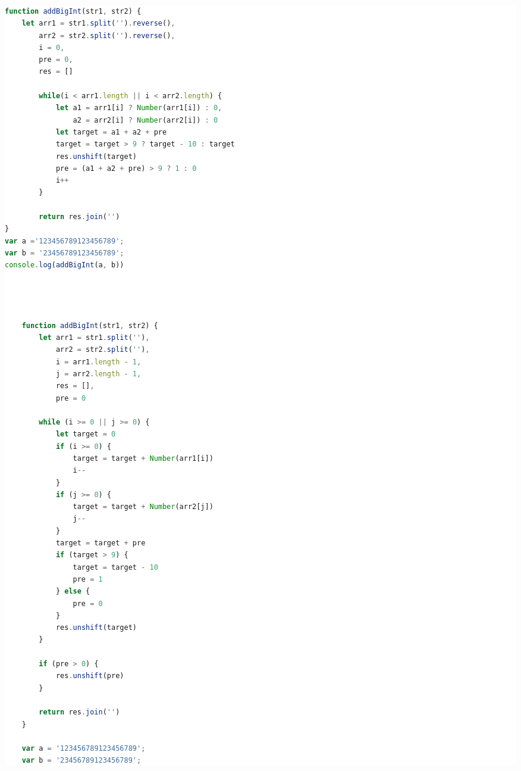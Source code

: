 ```js
function addBigInt(str1, str2) {
	let arr1 = str1.split('').reverse(),
		arr2 = str2.split('').reverse(),
		i = 0,
		pre = 0,
		res = []

		while(i < arr1.length || i < arr2.length) {
			let a1 = arr1[i] ? Number(arr1[i]) : 0,
				a2 = arr2[i] ? Number(arr2[i]) : 0
			let target = a1 + a2 + pre
			target = target > 9 ? target - 10 : target
			res.unshift(target)
			pre = (a1 + a2 + pre) > 9 ? 1 : 0
			i++
		}

		return res.join('')
}
var a ='123456789123456789';
var b = '23456789123456789';
console.log(addBigInt(a, b))




	function addBigInt(str1, str2) {
		let arr1 = str1.split(''),
			arr2 = str2.split(''),
			i = arr1.length - 1,
			j = arr2.length - 1,
			res = [],
			pre = 0

		while (i >= 0 || j >= 0) {
			let target = 0
			if (i >= 0) {
				target = target + Number(arr1[i])
				i--
			}
			if (j >= 0) {
				target = target + Number(arr2[j])
				j--
			}
			target = target + pre
			if (target > 9) {
				target = target - 10
				pre = 1
			} else {
				pre = 0
			}
			res.unshift(target)
		}

		if (pre > 0) {
			res.unshift(pre)
		}

		return res.join('')
	}

	var a = '123456789123456789';
	var b = '23456789123456789';
```